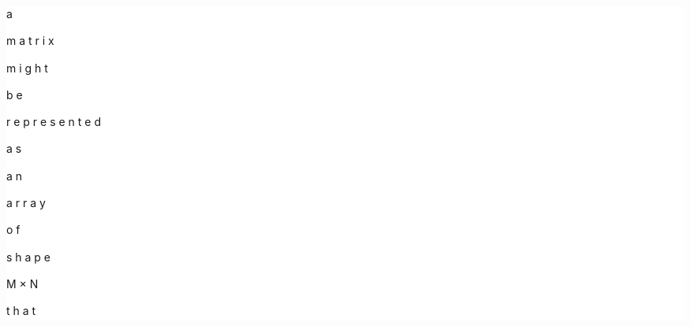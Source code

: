 a
 
m
a
t
r
i
x
 
m
i
g
h
t
 
b
e
 
r
e
p
r
e
s
e
n
t
e
d
 
a
s
 
a
n
 
a
r
r
a
y
 
o
f
 
s
h
a
p
e
 
M
×
N
 
t
h
a
t
 